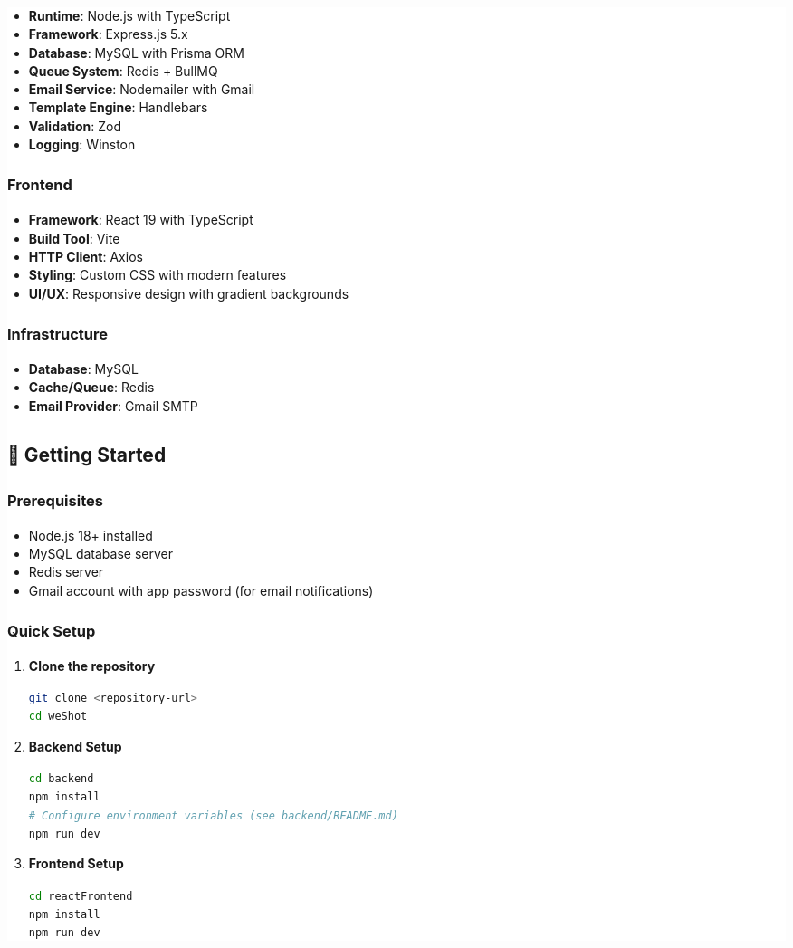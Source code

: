 - **Runtime**: Node.js with TypeScript
- **Framework**: Express.js 5.x
- **Database**: MySQL with Prisma ORM
- **Queue System**: Redis + BullMQ
- **Email Service**: Nodemailer with Gmail
- **Template Engine**: Handlebars
- **Validation**: Zod
- **Logging**: Winston

### Frontend

- **Framework**: React 19 with TypeScript
- **Build Tool**: Vite
- **HTTP Client**: Axios
- **Styling**: Custom CSS with modern features
- **UI/UX**: Responsive design with gradient backgrounds

### Infrastructure

- **Database**: MySQL
- **Cache/Queue**: Redis
- **Email Provider**: Gmail SMTP

## 🚦 Getting Started

### Prerequisites

- Node.js 18+ installed
- MySQL database server
- Redis server
- Gmail account with app password (for email notifications)

### Quick Setup

1. **Clone the repository**

   ```bash
   git clone <repository-url>
   cd weShot
   ```

2. **Backend Setup**

   ```bash
   cd backend
   npm install
   # Configure environment variables (see backend/README.md)
   npm run dev
   ```

3. **Frontend Setup**

   ```bash
   cd reactFrontend
   npm install
   npm run dev
   ```
